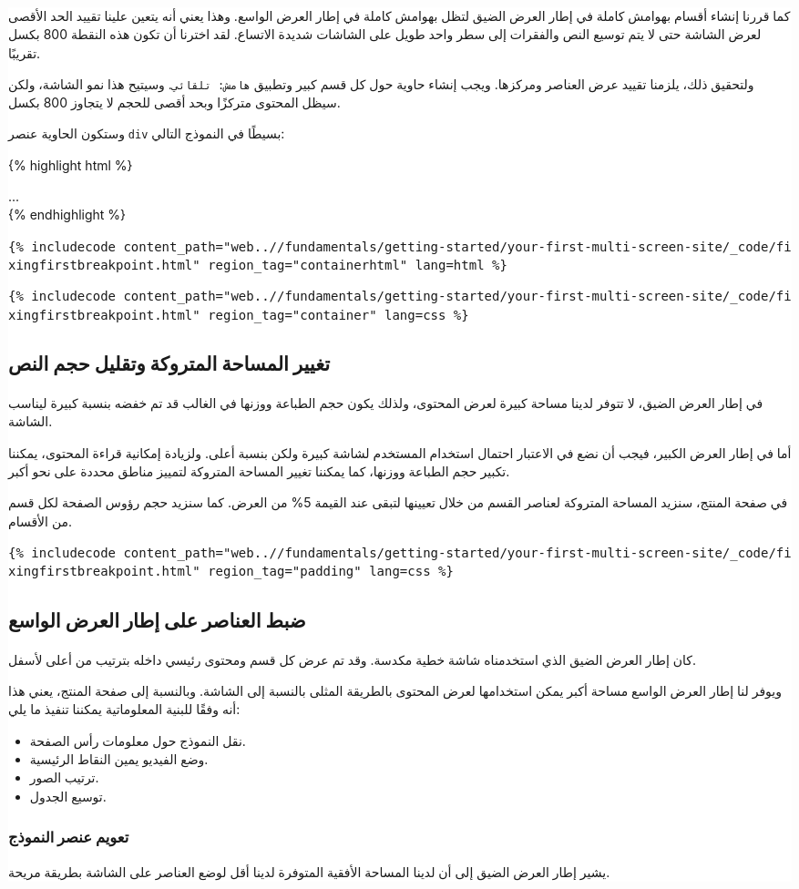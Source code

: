 كما قررنا إنشاء أقسام بهوامش كاملة في إطار العرض الضيق لتظل بهوامش كاملة في إطار العرض الواسع.  وهذا يعني أنه يتعين علينا تقييد الحد الأقصى لعرض الشاشة حتى لا يتم توسيع النص والفقرات إلى سطر واحد طويل على الشاشات شديدة الاتساع.  لقد اخترنا أن تكون هذه النقطة 800 بكسل تقريبًا.

ولتحقيق ذلك، يلزمنا تقييد عرض العناصر ومركزها.  ويجب إنشاء حاوية حول كل قسم كبير وتطبيق `هامش:
تلقائي`. وسيتيح هذا نمو الشاشة، ولكن سيظل المحتوى متركزًا وبحد أقصى للحجم لا يتجاوز 800 بكسل.

وستكون الحاوية عنصر `div` بسيطًا في النموذج التالي:

{% highlight html %}<div class="container">...</div>{% endhighlight %}

<pre class="prettyprint">
{% includecode content_path="web..//fundamentals/getting-started/your-first-multi-screen-site/_code/fixingfirstbreakpoint.html" region_tag="containerhtml" lang=html %}
</pre>

<pre class="prettyprint">
{% includecode content_path="web..//fundamentals/getting-started/your-first-multi-screen-site/_code/fixingfirstbreakpoint.html" region_tag="container" lang=css %}
</pre>

## تغيير المساحة المتروكة وتقليل حجم النص

في إطار العرض الضيق، لا تتوفر لدينا مساحة كبيرة لعرض المحتوى، ولذلك يكون حجم الطباعة ووزنها في الغالب قد تم خفضه بنسبة كبيرة ليناسب الشاشة.

أما في إطار العرض الكبير، فيجب أن نضع في الاعتبار احتمال استخدام المستخدم لشاشة كبيرة ولكن بنسبة أعلى.  ولزيادة إمكانية قراءة المحتوى، يمكننا تكبير حجم الطباعة ووزنها، كما يمكننا تغيير المساحة المتروكة لتمييز مناطق محددة على نحو أكبر.

في صفحة المنتج، سنزيد المساحة المتروكة لعناصر القسم من خلال تعيينها لتبقى عند القيمة 5% من العرض.  كما سنزيد حجم رؤوس الصفحة لكل قسم من الأقسام.

<pre class="prettyprint">
{% includecode content_path="web..//fundamentals/getting-started/your-first-multi-screen-site/_code/fixingfirstbreakpoint.html" region_tag="padding" lang=css %}
</pre>

## ضبط العناصر على إطار العرض الواسع

كان إطار العرض الضيق الذي استخدمناه شاشة خطية مكدسة.  وقد تم عرض كل قسم ومحتوى رئيسي داخله بترتيب من أعلى لأسفل.

ويوفر لنا إطار العرض الواسع مساحة أكبر يمكن استخدامها لعرض المحتوى بالطريقة المثلى بالنسبة إلى الشاشة.  وبالنسبة إلى صفحة المنتج، يعني هذا أنه وفقًا للبنية المعلوماتية يمكننا تنفيذ ما يلي:

*  نقل النموذج حول معلومات رأس الصفحة.
*  وضع الفيديو يمين النقاط الرئيسية.
*  ترتيب الصور.
*  توسيع الجدول.

### تعويم عنصر النموذج

يشير إطار العرض الضيق إلى أن لدينا المساحة الأفقية المتوفرة لدينا أقل لوضع العناصر على الشاشة بطريقة مريحة.

